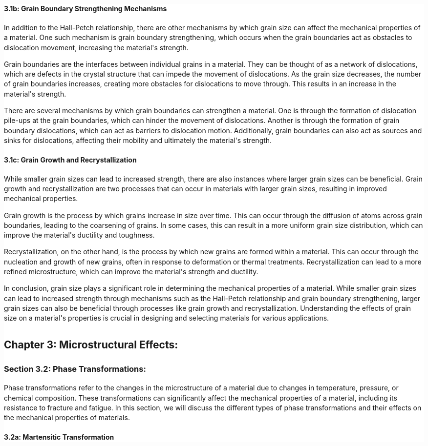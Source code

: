 #### 3.1b: Grain Boundary Strengthening Mechanisms

In addition to the Hall-Petch relationship, there are other mechanisms by which grain size can affect the mechanical properties of a material. One such mechanism is grain boundary strengthening, which occurs when the grain boundaries act as obstacles to dislocation movement, increasing the material's strength.

Grain boundaries are the interfaces between individual grains in a material. They can be thought of as a network of dislocations, which are defects in the crystal structure that can impede the movement of dislocations. As the grain size decreases, the number of grain boundaries increases, creating more obstacles for dislocations to move through. This results in an increase in the material's strength.

There are several mechanisms by which grain boundaries can strengthen a material. One is through the formation of dislocation pile-ups at the grain boundaries, which can hinder the movement of dislocations. Another is through the formation of grain boundary dislocations, which can act as barriers to dislocation motion. Additionally, grain boundaries can also act as sources and sinks for dislocations, affecting their mobility and ultimately the material's strength.

#### 3.1c: Grain Growth and Recrystallization

While smaller grain sizes can lead to increased strength, there are also instances where larger grain sizes can be beneficial. Grain growth and recrystallization are two processes that can occur in materials with larger grain sizes, resulting in improved mechanical properties.

Grain growth is the process by which grains increase in size over time. This can occur through the diffusion of atoms across grain boundaries, leading to the coarsening of grains. In some cases, this can result in a more uniform grain size distribution, which can improve the material's ductility and toughness.

Recrystallization, on the other hand, is the process by which new grains are formed within a material. This can occur through the nucleation and growth of new grains, often in response to deformation or thermal treatments. Recrystallization can lead to a more refined microstructure, which can improve the material's strength and ductility.

In conclusion, grain size plays a significant role in determining the mechanical properties of a material. While smaller grain sizes can lead to increased strength through mechanisms such as the Hall-Petch relationship and grain boundary strengthening, larger grain sizes can also be beneficial through processes like grain growth and recrystallization. Understanding the effects of grain size on a material's properties is crucial in designing and selecting materials for various applications.


## Chapter 3: Microstructural Effects:

### Section 3.2: Phase Transformations:

Phase transformations refer to the changes in the microstructure of a material due to changes in temperature, pressure, or chemical composition. These transformations can significantly affect the mechanical properties of a material, including its resistance to fracture and fatigue. In this section, we will discuss the different types of phase transformations and their effects on the mechanical properties of materials.

#### 3.2a: Martensitic Transformation
